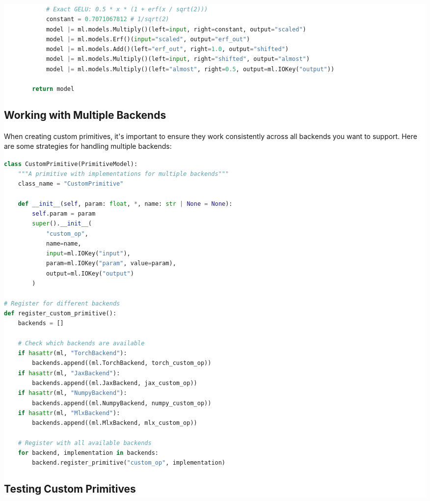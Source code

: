 ```python
            # Exact GELU: 0.5 * x * (1 + erf(x / sqrt(2)))
            constant = 0.7071067812 # 1/sqrt(2)
            model |= ml.models.Multiply()(left=input, right=constant, output="scaled")
            model |= ml.models.Erf()(input="scaled", output="erf_out")
            model |= ml.models.Add()(left="erf_out", right=1.0, output="shifted")
            model |= ml.models.Multiply()(left=input, right="shifted", output="almost")
            model |= ml.models.Multiply()(left="almost", right=0.5, output=ml.IOKey("output"))
        
        return model
```

## Working with Multiple Backends

When creating custom primitives, it's important to ensure they work consistently across all backends you want to support. Here are some strategies for handling multiple backends:

```python
class CustomPrimitive(PrimitiveModel):
    """A primitive with implementations for multiple backends"""
    class_name = "CustomPrimitive"
    
    def __init__(self, param: float, *, name: str | None = None):
        self.param = param
        super().__init__(
            "custom_op", 
            name=name, 
            input=ml.IOKey("input"),
            param=ml.IOKey("param", value=param),
            output=ml.IOKey("output")
        )

# Register for different backends
def register_custom_primitive():
    backends = []
    
    # Check which backends are available
    if hasattr(ml, "TorchBackend"):
        backends.append((ml.TorchBackend, torch_custom_op))
    if hasattr(ml, "JaxBackend"):
        backends.append((ml.JaxBackend, jax_custom_op))
    if hasattr(ml, "NumpyBackend"):
        backends.append((ml.NumpyBackend, numpy_custom_op))
    if hasattr(ml, "MlxBackend"):
        backends.append((ml.MlxBackend, mlx_custom_op))
    
    # Register with all available backends
    for backend, implementation in backends:
        backend.register_primitive("custom_op", implementation)
```

## Testing Custom Primitives
